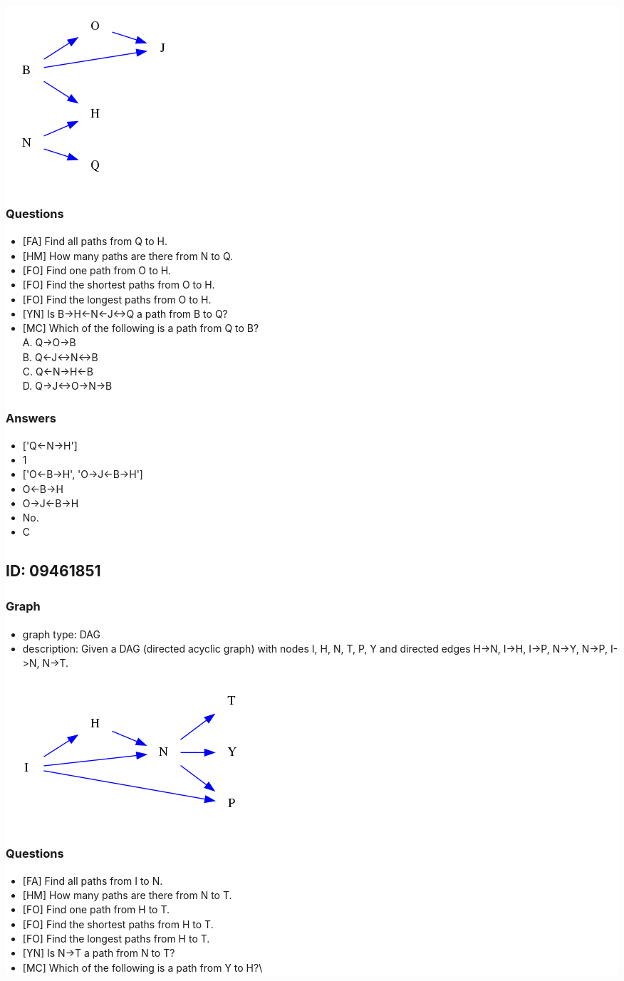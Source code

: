 ![fig](../images/path/84174438.png)
### Questions
- [FA] Find all paths from Q to H. 
- [HM] How many paths are there from N to Q. 
- [FO] Find one path from O to H. 
- [FO] Find the shortest paths from O to H. 
- [FO] Find the longest paths from O to H. 
- [YN] Is B->H<-N<-J<->Q a path from B to Q? 
- [MC] Which of the following is a path from Q to B?\
A. Q->O->B\
B. Q<-J<->N<->B\
C. Q<-N->H<-B\
D. Q->J<->O->N->B 
### Answers
- ['Q<-N->H']
- 1
- ['O<-B->H', 'O->J<-B->H']
- O<-B->H
- O->J<-B->H
- No.
- C
## ID: 09461851
### Graph
- graph type: DAG
- description: Given a DAG (directed acyclic graph) with nodes I, H, N, T, P, Y and directed edges H->N, I->H, I->P, N->Y, N->P, I->N, N->T.

![fig](../images/path/09461851.png)
### Questions
- [FA] Find all paths from I to N. 
- [HM] How many paths are there from N to T. 
- [FO] Find one path from H to T. 
- [FO] Find the shortest paths from H to T. 
- [FO] Find the longest paths from H to T. 
- [YN] Is N->T a path from N to T? 
- [MC] Which of the following is a path from Y to H?\